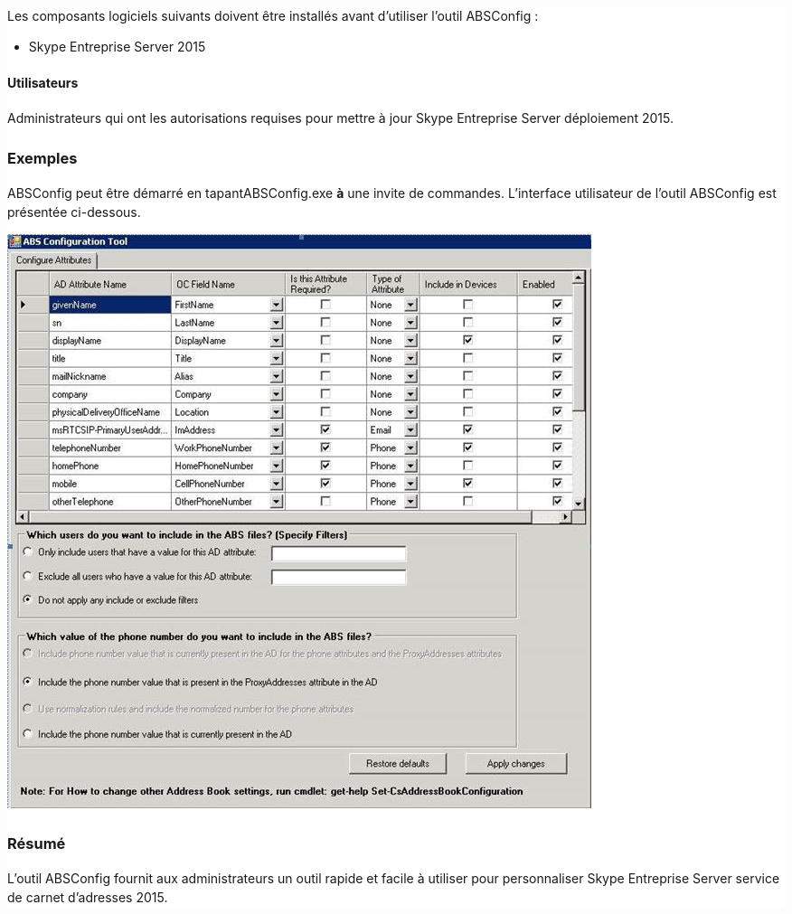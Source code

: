 Les composants logiciels suivants doivent être installés avant d’utiliser l’outil ABSConfig :

- Skype Entreprise Server 2015

#### <a name="users"></a>Utilisateurs

Administrateurs qui ont les autorisations requises pour mettre à jour Skype Entreprise Server déploiement 2015.

### <a name="examples"></a>Exemples

ABSConfig peut être démarré en tapantABSConfig.exe **à** une invite de commandes. L’interface utilisateur de l’outil ABSConfig est présentée ci-dessous.

![Outil ABSConfig.exe de gestion.](../media/Reskit_2012_Tools_Documentation_ABSConfig.JPG)

### <a name="summary"></a>Résumé

L’outil ABSConfig fournit aux administrateurs un outil rapide et facile à utiliser pour personnaliser Skype Entreprise Server service de carnet d’adresses 2015.
